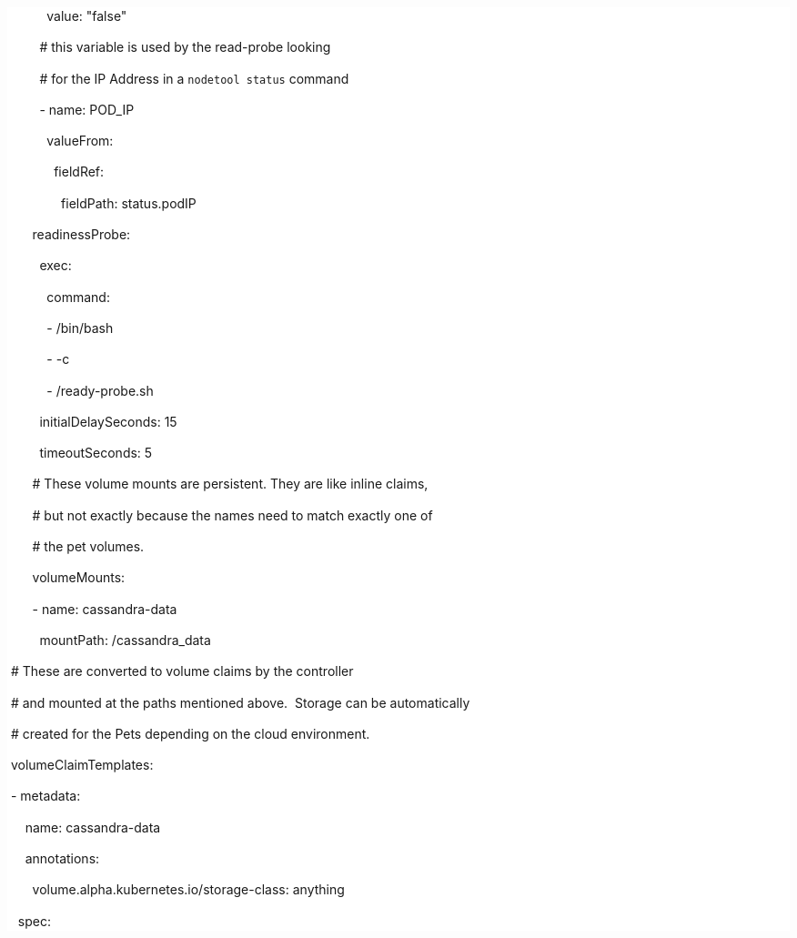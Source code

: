  &nbsp;&nbsp;&nbsp;&nbsp;&nbsp;&nbsp;&nbsp;&nbsp;&nbsp;&nbsp;&nbsp;value: "false"

 &nbsp;&nbsp;&nbsp;&nbsp;&nbsp;&nbsp;&nbsp;&nbsp;&nbsp;# this variable is used by the read-probe looking

 &nbsp;&nbsp;&nbsp;&nbsp;&nbsp;&nbsp;&nbsp;&nbsp;&nbsp;# for the IP Address in a `nodetool status` command

 &nbsp;&nbsp;&nbsp;&nbsp;&nbsp;&nbsp;&nbsp;&nbsp;&nbsp;- name: POD\_IP

 &nbsp;&nbsp;&nbsp;&nbsp;&nbsp;&nbsp;&nbsp;&nbsp;&nbsp;&nbsp;&nbsp;valueFrom:

 &nbsp;&nbsp;&nbsp;&nbsp;&nbsp;&nbsp;&nbsp;&nbsp;&nbsp;&nbsp;&nbsp;&nbsp;&nbsp;fieldRef:

 &nbsp;&nbsp;&nbsp;&nbsp;&nbsp;&nbsp;&nbsp;&nbsp;&nbsp;&nbsp;&nbsp;&nbsp;&nbsp;&nbsp;&nbsp;fieldPath: status.podIP

 &nbsp;&nbsp;&nbsp;&nbsp;&nbsp;&nbsp;&nbsp;readinessProbe:

 &nbsp;&nbsp;&nbsp;&nbsp;&nbsp;&nbsp;&nbsp;&nbsp;&nbsp;exec:

 &nbsp;&nbsp;&nbsp;&nbsp;&nbsp;&nbsp;&nbsp;&nbsp;&nbsp;&nbsp;&nbsp;command:

 &nbsp;&nbsp;&nbsp;&nbsp;&nbsp;&nbsp;&nbsp;&nbsp;&nbsp;&nbsp;&nbsp;- /bin/bash

 &nbsp;&nbsp;&nbsp;&nbsp;&nbsp;&nbsp;&nbsp;&nbsp;&nbsp;&nbsp;&nbsp;- -c

 &nbsp;&nbsp;&nbsp;&nbsp;&nbsp;&nbsp;&nbsp;&nbsp;&nbsp;&nbsp;&nbsp;- /ready-probe.sh

 &nbsp;&nbsp;&nbsp;&nbsp;&nbsp;&nbsp;&nbsp;&nbsp;&nbsp;initialDelaySeconds: 15

 &nbsp;&nbsp;&nbsp;&nbsp;&nbsp;&nbsp;&nbsp;&nbsp;&nbsp;timeoutSeconds: 5

 &nbsp;&nbsp;&nbsp;&nbsp;&nbsp;&nbsp;&nbsp;# These volume mounts are persistent. They are like inline claims,

 &nbsp;&nbsp;&nbsp;&nbsp;&nbsp;&nbsp;&nbsp;# but not exactly because the names need to match exactly one of

 &nbsp;&nbsp;&nbsp;&nbsp;&nbsp;&nbsp;&nbsp;# the pet volumes.

 &nbsp;&nbsp;&nbsp;&nbsp;&nbsp;&nbsp;&nbsp;volumeMounts:

 &nbsp;&nbsp;&nbsp;&nbsp;&nbsp;&nbsp;&nbsp;- name: cassandra-data

 &nbsp;&nbsp;&nbsp;&nbsp;&nbsp;&nbsp;&nbsp;&nbsp;&nbsp;mountPath: /cassandra\_data

 &nbsp;# These are converted to volume claims by the controller

 &nbsp;# and mounted at the paths mentioned above. &nbsp;Storage can be automatically

 &nbsp;# created for the Pets depending on the cloud environment.

 &nbsp;volumeClaimTemplates:

 &nbsp;- metadata:

 &nbsp;&nbsp;&nbsp;&nbsp;&nbsp;name: cassandra-data

 &nbsp;&nbsp;&nbsp;&nbsp;&nbsp;annotations:

 &nbsp;&nbsp;&nbsp;&nbsp;&nbsp;&nbsp;&nbsp;volume.alpha.kubernetes.io/storage-class: anything

 &nbsp;&nbsp;&nbsp;spec:
